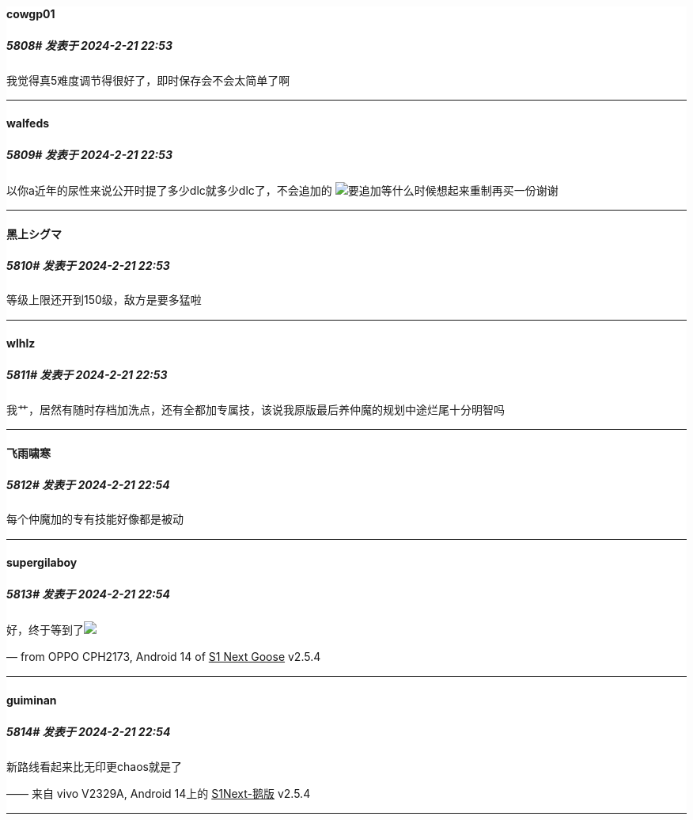 ####  cowgp01  
##### 5808#       发表于 2024-2-21 22:53

我觉得真5难度调节得很好了，即时保存会不会太简单了啊

*****

####  walfeds  
##### 5809#       发表于 2024-2-21 22:53

以你a近年的尿性来说公开时提了多少dlc就多少dlc了，不会追加的
<img src="https://static.saraba1st.com/image/smiley/face2017/067.png" referrerpolicy="no-referrer">要追加等什么时候想起来重制再买一份谢谢

*****

####  黑上シグマ  
##### 5810#       发表于 2024-2-21 22:53

等级上限还开到150级，敌方是要多猛啦

*****

####  wlhlz  
##### 5811#       发表于 2024-2-21 22:53

我艹，居然有随时存档加洗点，还有全都加专属技，该说我原版最后养仲魔的规划中途烂尾十分明智吗

*****

####  飞雨啸寒  
##### 5812#       发表于 2024-2-21 22:54

每个仲魔加的专有技能好像都是被动

*****

####  supergilaboy  
##### 5813#       发表于 2024-2-21 22:54

好，终于等到了<img src="https://static.saraba1st.com/image/smiley/carton2017/004.png" referrerpolicy="no-referrer">

— from OPPO CPH2173, Android 14 of [S1 Next Goose](https://pan.baidu.com/s/1mi43uRm) v2.5.4

*****

####  guiminan  
##### 5814#       发表于 2024-2-21 22:54

新路线看起来比无印更chaos就是了

—— 来自 vivo V2329A, Android 14上的 [S1Next-鹅版](https://github.com/ykrank/S1-Next/releases) v2.5.4

*****
